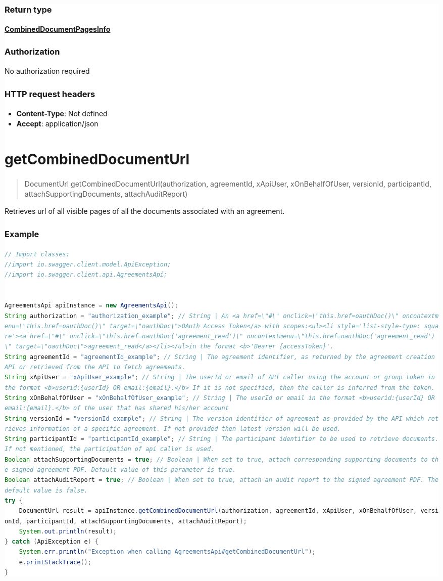 ### Return type

[**CombinedDocumentPagesInfo**](CombinedDocumentPagesInfo.md)

### Authorization

No authorization required

### HTTP request headers

 - **Content-Type**: Not defined
 - **Accept**: application/json

<a name="getCombinedDocumentUrl"></a>
# **getCombinedDocumentUrl**
> DocumentUrl getCombinedDocumentUrl(authorization, agreementId, xApiUser, xOnBehalfOfUser, versionId, participantId, attachSupportingDocuments, attachAuditReport)

Retrieves url of all visible pages of all the documents associated with an agreement.

### Example
```java
// Import classes:
//import io.swagger.client.model.ApiException;
//import io.swagger.client.api.AgreementsApi;


AgreementsApi apiInstance = new AgreementsApi();
String authorization = "authorization_example"; // String | An <a href=\"#\" onclick=\"this.href=oauthDoc()\" oncontextmenu=\"this.href=oauthDoc()\" target=\"oauthDoc\">OAuth Access Token</a> with scopes:<ul><li style='list-style-type: square'><a href=\"#\" onclick=\"this.href=oauthDoc('agreement_read')\" oncontextmenu=\"this.href=oauthDoc('agreement_read')\" target=\"oauthDoc\">agreement_read</a></li></ul>in the format <b>'Bearer {accessToken}'.
String agreementId = "agreementId_example"; // String | The agreement identifier, as returned by the agreement creation API or retrieved from the API to fetch agreements.
String xApiUser = "xApiUser_example"; // String | The userId or email of API caller using the account or group token in the format <b>userid:{userId} OR email:{email}.</b> If it is not specified, then the caller is inferred from the token.
String xOnBehalfOfUser = "xOnBehalfOfUser_example"; // String | The userId or email in the format <b>userid:{userId} OR email:{email}.</b> of the user that has shared his/her account
String versionId = "versionId_example"; // String | The version identifier of agreement as provided by the API which retrieves information of a specific agreement. If not provided then latest version will be used.
String participantId = "participantId_example"; // String | The participant identifier to be used to retrieve documents. If not mentioned, the participation of api caller is used.
Boolean attachSupportingDocuments = true; // Boolean | When set to true, attach corresponding supporting documents to the signed agreement PDF. Default value of this parameter is true.
Boolean attachAuditReport = true; // Boolean | When set to true, attach an audit report to the signed agreement PDF. The default value is false.
try {
    DocumentUrl result = apiInstance.getCombinedDocumentUrl(authorization, agreementId, xApiUser, xOnBehalfOfUser, versionId, participantId, attachSupportingDocuments, attachAuditReport);
    System.out.println(result);
} catch (ApiException e) {
    System.err.println("Exception when calling AgreementsApi#getCombinedDocumentUrl");
    e.printStackTrace();
}
```
